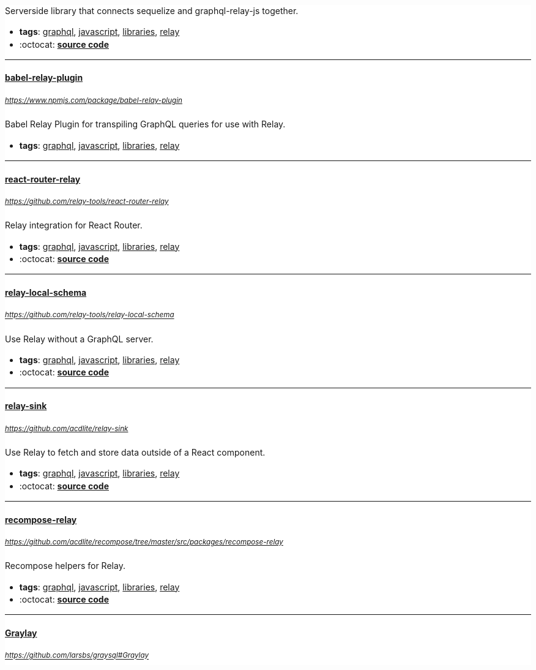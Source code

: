 Serverside library that connects sequelize and graphql-relay-js together.
* **tags**: [graphql](../tagged/graphql.md), [javascript](../tagged/javascript.md), [libraries](../tagged/libraries.md), [relay](../tagged/relay.md)
* :octocat: **[source code](https://github.com/MattMcFarland/sequelize-relay)**
---
#### [babel-relay-plugin](https://www.npmjs.com/package/babel-relay-plugin)
_<sup>https://www.npmjs.com/package/babel-relay-plugin</sup>_

Babel Relay Plugin for transpiling GraphQL queries for use with Relay.
* **tags**: [graphql](../tagged/graphql.md), [javascript](../tagged/javascript.md), [libraries](../tagged/libraries.md), [relay](../tagged/relay.md)
---
#### [react-router-relay](https://github.com/relay-tools/react-router-relay)
_<sup>https://github.com/relay-tools/react-router-relay</sup>_

Relay integration for React Router.
* **tags**: [graphql](../tagged/graphql.md), [javascript](../tagged/javascript.md), [libraries](../tagged/libraries.md), [relay](../tagged/relay.md)
* :octocat: **[source code](https://github.com/relay-tools/react-router-relay)**
---
#### [relay-local-schema](https://github.com/relay-tools/relay-local-schema)
_<sup>https://github.com/relay-tools/relay-local-schema</sup>_

Use Relay without a GraphQL server.
* **tags**: [graphql](../tagged/graphql.md), [javascript](../tagged/javascript.md), [libraries](../tagged/libraries.md), [relay](../tagged/relay.md)
* :octocat: **[source code](https://github.com/relay-tools/relay-local-schema)**
---
#### [relay-sink](https://github.com/acdlite/relay-sink)
_<sup>https://github.com/acdlite/relay-sink</sup>_

Use Relay to fetch and store data outside of a React component.
* **tags**: [graphql](../tagged/graphql.md), [javascript](../tagged/javascript.md), [libraries](../tagged/libraries.md), [relay](../tagged/relay.md)
* :octocat: **[source code](https://github.com/acdlite/relay-sink)**
---
#### [recompose-relay](https://github.com/acdlite/recompose/tree/master/src/packages/recompose-relay)
_<sup>https://github.com/acdlite/recompose/tree/master/src/packages/recompose-relay</sup>_

Recompose helpers for Relay.
* **tags**: [graphql](../tagged/graphql.md), [javascript](../tagged/javascript.md), [libraries](../tagged/libraries.md), [relay](../tagged/relay.md)
* :octocat: **[source code](https://github.com/acdlite/recompose/tree/master/src/packages/recompose-relay)**
---
#### [Graylay](https://github.com/larsbs/graysql#Graylay)
_<sup>https://github.com/larsbs/graysql#Graylay</sup>_
